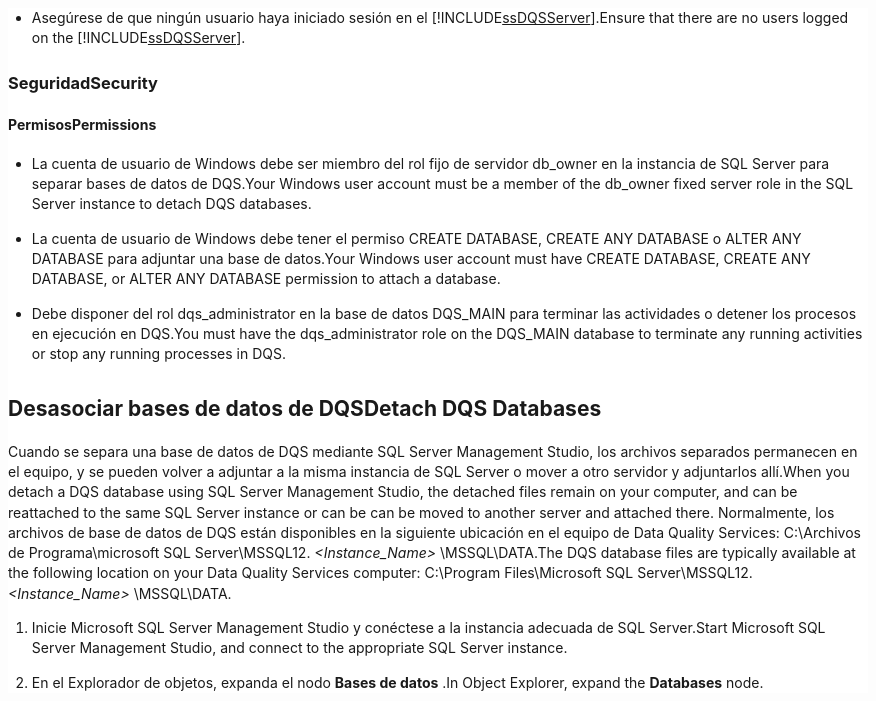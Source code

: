 -   <span data-ttu-id="1cfdd-111">Asegúrese de que ningún usuario haya iniciado sesión en el [!INCLUDE[ssDQSServer](../includes/ssdqsserver-md.md)].</span><span class="sxs-lookup"><span data-stu-id="1cfdd-111">Ensure that there are no users logged on the [!INCLUDE[ssDQSServer](../includes/ssdqsserver-md.md)].</span></span>  
  
###  <a name="security"></a><a name="Security"></a> <span data-ttu-id="1cfdd-112">Seguridad</span><span class="sxs-lookup"><span data-stu-id="1cfdd-112">Security</span></span>  
  
####  <a name="permissions"></a><a name="Permissions"></a> <span data-ttu-id="1cfdd-113">Permisos</span><span class="sxs-lookup"><span data-stu-id="1cfdd-113">Permissions</span></span>  
  
-   <span data-ttu-id="1cfdd-114">La cuenta de usuario de Windows debe ser miembro del rol fijo de servidor db_owner en la instancia de SQL Server para separar bases de datos de DQS.</span><span class="sxs-lookup"><span data-stu-id="1cfdd-114">Your Windows user account must be a member of the db_owner fixed server role in the SQL Server instance to detach DQS databases.</span></span>  
  
-   <span data-ttu-id="1cfdd-115">La cuenta de usuario de Windows debe tener el permiso CREATE DATABASE, CREATE ANY DATABASE o ALTER ANY DATABASE para adjuntar una base de datos.</span><span class="sxs-lookup"><span data-stu-id="1cfdd-115">Your Windows user account must have CREATE DATABASE, CREATE ANY DATABASE, or ALTER ANY DATABASE permission to attach a database.</span></span>  
  
-   <span data-ttu-id="1cfdd-116">Debe disponer del rol dqs_administrator en la base de datos DQS_MAIN para terminar las actividades o detener los procesos en ejecución en DQS.</span><span class="sxs-lookup"><span data-stu-id="1cfdd-116">You must have the dqs_administrator role on the DQS_MAIN database to terminate any running activities or stop any running processes in DQS.</span></span>  
  
##  <a name="detach-dqs-databases"></a><a name="Detach"></a><span data-ttu-id="1cfdd-117">Desasociar bases de datos de DQS</span><span class="sxs-lookup"><span data-stu-id="1cfdd-117">Detach DQS Databases</span></span>  
 <span data-ttu-id="1cfdd-118">Cuando se separa una base de datos de DQS mediante SQL Server Management Studio, los archivos separados permanecen en el equipo, y se pueden volver a adjuntar a la misma instancia de SQL Server o mover a otro servidor y adjuntarlos allí.</span><span class="sxs-lookup"><span data-stu-id="1cfdd-118">When you detach a DQS database using SQL Server Management Studio, the detached files remain on your computer, and can be reattached to the same SQL Server instance or can be can be moved to another server and attached there.</span></span> <span data-ttu-id="1cfdd-119">Normalmente, los archivos de base de datos de DQS están disponibles en la siguiente ubicación en el equipo de Data Quality Services: C:\Archivos de Programa\microsoft SQL Server\MSSQL12. *<Instance_Name>* \MSSQL\DATA.</span><span class="sxs-lookup"><span data-stu-id="1cfdd-119">The DQS database files are typically available at the following location on your Data Quality Services computer: C:\Program Files\Microsoft SQL Server\MSSQL12.*<Instance_Name>* \MSSQL\DATA.</span></span>  
  
1.  <span data-ttu-id="1cfdd-120">Inicie Microsoft SQL Server Management Studio y conéctese a la instancia adecuada de SQL Server.</span><span class="sxs-lookup"><span data-stu-id="1cfdd-120">Start Microsoft SQL Server Management Studio, and connect to the appropriate SQL Server instance.</span></span>  
  
2.  <span data-ttu-id="1cfdd-121">En el Explorador de objetos, expanda el nodo **Bases de datos** .</span><span class="sxs-lookup"><span data-stu-id="1cfdd-121">In Object Explorer, expand the **Databases** node.</span></span>  
  